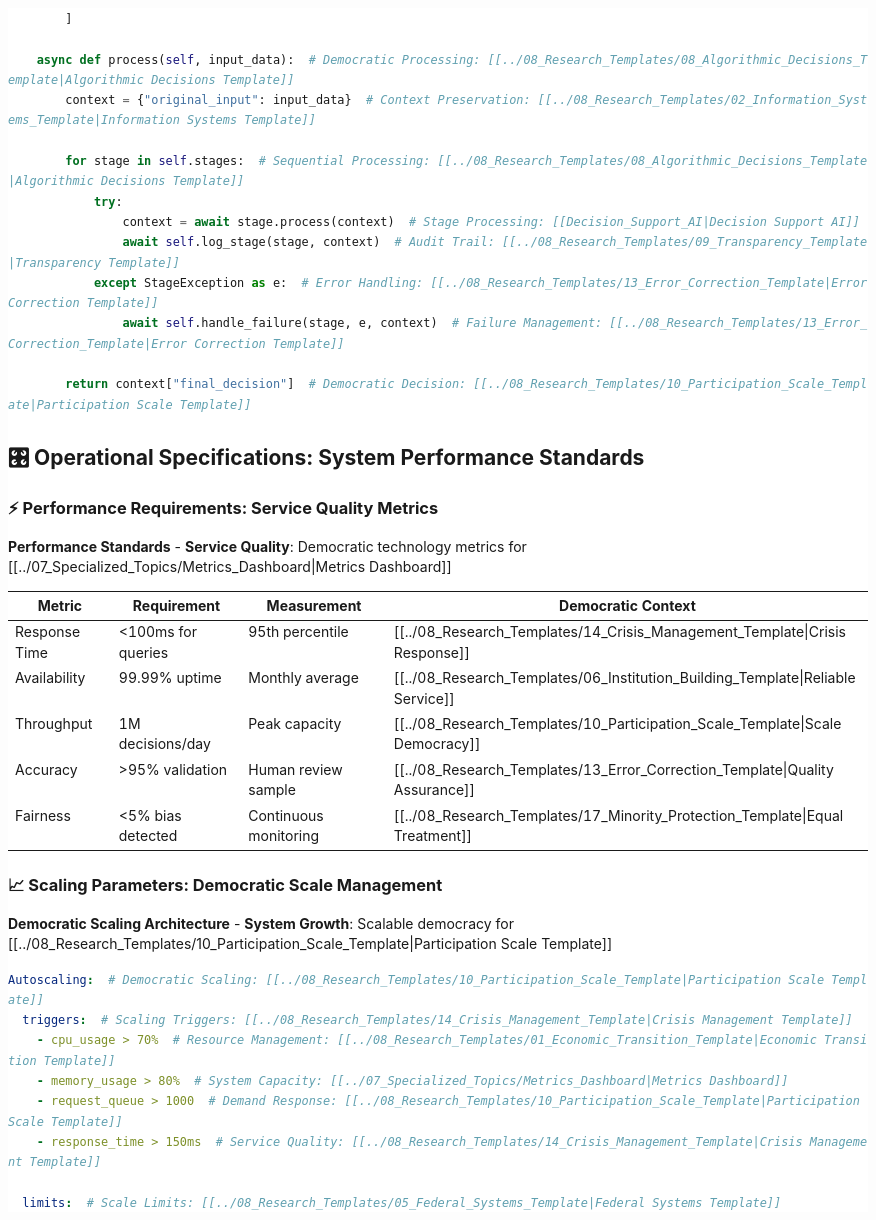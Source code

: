 ```python
        ]
    
    async def process(self, input_data):  # Democratic Processing: [[../08_Research_Templates/08_Algorithmic_Decisions_Template|Algorithmic Decisions Template]]
        context = {"original_input": input_data}  # Context Preservation: [[../08_Research_Templates/02_Information_Systems_Template|Information Systems Template]]
        
        for stage in self.stages:  # Sequential Processing: [[../08_Research_Templates/08_Algorithmic_Decisions_Template|Algorithmic Decisions Template]]
            try:
                context = await stage.process(context)  # Stage Processing: [[Decision_Support_AI|Decision Support AI]]
                await self.log_stage(stage, context)  # Audit Trail: [[../08_Research_Templates/09_Transparency_Template|Transparency Template]]
            except StageException as e:  # Error Handling: [[../08_Research_Templates/13_Error_Correction_Template|Error Correction Template]]
                await self.handle_failure(stage, e, context)  # Failure Management: [[../08_Research_Templates/13_Error_Correction_Template|Error Correction Template]]
                
        return context["final_decision"]  # Democratic Decision: [[../08_Research_Templates/10_Participation_Scale_Template|Participation Scale Template]]
```

## 🎛️ Operational Specifications: System Performance Standards

### ⚡ Performance Requirements: Service Quality Metrics

**Performance Standards** - **Service Quality**: Democratic technology metrics for [[../07_Specialized_Topics/Metrics_Dashboard|Metrics Dashboard]]

| Metric | Requirement | Measurement | Democratic Context |
|--------|-------------|-------------|-------------------|
| Response Time | <100ms for queries | 95th percentile | [[../08_Research_Templates/14_Crisis_Management_Template\|Crisis Response]] |
| Availability | 99.99% uptime | Monthly average | [[../08_Research_Templates/06_Institution_Building_Template\|Reliable Service]] |
| Throughput | 1M decisions/day | Peak capacity | [[../08_Research_Templates/10_Participation_Scale_Template\|Scale Democracy]] |
| Accuracy | >95% validation | Human review sample | [[../08_Research_Templates/13_Error_Correction_Template\|Quality Assurance]] |
| Fairness | <5% bias detected | Continuous monitoring | [[../08_Research_Templates/17_Minority_Protection_Template\|Equal Treatment]] |

### 📈 Scaling Parameters: Democratic Scale Management

**Democratic Scaling Architecture** - **System Growth**: Scalable democracy for [[../08_Research_Templates/10_Participation_Scale_Template|Participation Scale Template]]

```yaml
Autoscaling:  # Democratic Scaling: [[../08_Research_Templates/10_Participation_Scale_Template|Participation Scale Template]]
  triggers:  # Scaling Triggers: [[../08_Research_Templates/14_Crisis_Management_Template|Crisis Management Template]]
    - cpu_usage > 70%  # Resource Management: [[../08_Research_Templates/01_Economic_Transition_Template|Economic Transition Template]]
    - memory_usage > 80%  # System Capacity: [[../07_Specialized_Topics/Metrics_Dashboard|Metrics Dashboard]]
    - request_queue > 1000  # Demand Response: [[../08_Research_Templates/10_Participation_Scale_Template|Participation Scale Template]]
    - response_time > 150ms  # Service Quality: [[../08_Research_Templates/14_Crisis_Management_Template|Crisis Management Template]]
  
  limits:  # Scale Limits: [[../08_Research_Templates/05_Federal_Systems_Template|Federal Systems Template]]
```
